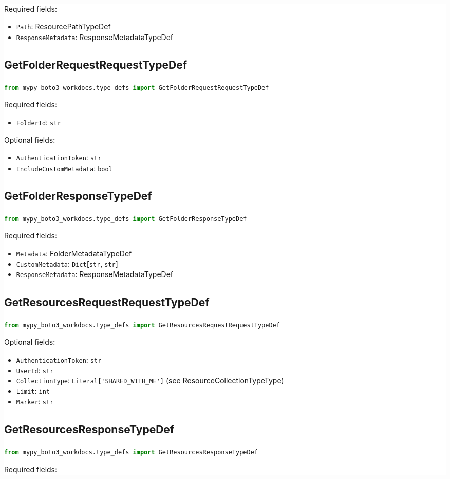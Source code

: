 Required fields:

- `Path`: [ResourcePathTypeDef](./type_defs.md#resourcepathtypedef)
- `ResponseMetadata`:
  [ResponseMetadataTypeDef](./type_defs.md#responsemetadatatypedef)

## GetFolderRequestRequestTypeDef

```python
from mypy_boto3_workdocs.type_defs import GetFolderRequestRequestTypeDef
```

Required fields:

- `FolderId`: `str`

Optional fields:

- `AuthenticationToken`: `str`
- `IncludeCustomMetadata`: `bool`

## GetFolderResponseTypeDef

```python
from mypy_boto3_workdocs.type_defs import GetFolderResponseTypeDef
```

Required fields:

- `Metadata`: [FolderMetadataTypeDef](./type_defs.md#foldermetadatatypedef)
- `CustomMetadata`: `Dict`\[`str`, `str`\]
- `ResponseMetadata`:
  [ResponseMetadataTypeDef](./type_defs.md#responsemetadatatypedef)

## GetResourcesRequestRequestTypeDef

```python
from mypy_boto3_workdocs.type_defs import GetResourcesRequestRequestTypeDef
```

Optional fields:

- `AuthenticationToken`: `str`
- `UserId`: `str`
- `CollectionType`: `Literal['SHARED_WITH_ME']` (see
  [ResourceCollectionTypeType](./literals.md#resourcecollectiontypetype))
- `Limit`: `int`
- `Marker`: `str`

## GetResourcesResponseTypeDef

```python
from mypy_boto3_workdocs.type_defs import GetResourcesResponseTypeDef
```

Required fields:
